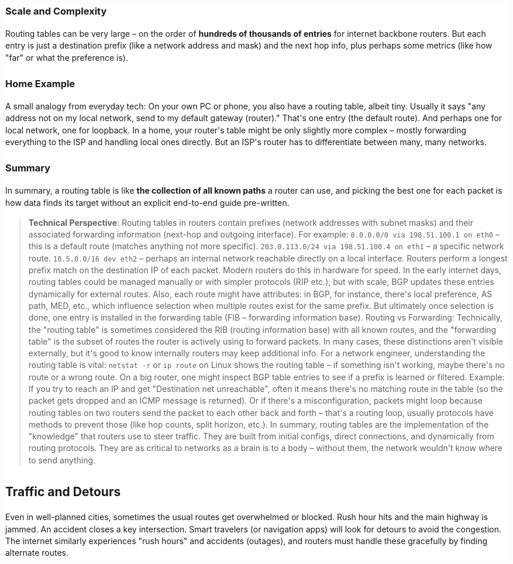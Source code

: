### Scale and Complexity

Routing tables can be very large – on the order of **hundreds of thousands of entries** for internet backbone routers. But each entry is just a destination prefix (like a network address and mask) and the next hop info, plus perhaps some metrics (like how "far" or what the preference is).

### Home Example

A small analogy from everyday tech: On your own PC or phone, you also have a routing table, albeit tiny. Usually it says "any address not on my local network, send to my default gateway (router)." That's one entry (the default route). And perhaps one for local network, one for loopback. In a home, your router's table might be only slightly more complex – mostly forwarding everything to the ISP and handling local ones directly. But an ISP's router has to differentiate between many, many networks.

### Summary

In summary, a routing table is like **the collection of all known paths** a router can use, and picking the best one for each packet is how data finds its target without an explicit end-to-end guide pre-written.

> **Technical Perspective**: Routing tables in routers contain prefixes (network addresses with subnet masks) and their associated forwarding information (next-hop and outgoing interface). For example: `0.0.0.0/0 via 198.51.100.1 on eth0` – this is a default route (matches anything not more specific). `203.0.113.0/24 via 198.51.100.4 on eth1` – a specific network route. `10.5.0.0/16 dev eth2` – perhaps an internal network reachable directly on a local interface. Routers perform a longest prefix match on the destination IP of each packet. Modern routers do this in hardware for speed. In the early internet days, routing tables could be managed manually or with simpler protocols (RIP etc.), but with scale, BGP updates these entries dynamically for external routes. Also, each route might have attributes: in BGP, for instance, there's local preference, AS path, MED, etc., which influence selection when multiple routes exist for the same prefix. But ultimately once selection is done, one entry is installed in the forwarding table (FIB – forwarding information base). Routing vs Forwarding: Technically, the "routing table" is sometimes considered the RIB (routing information base) with all known routes, and the "forwarding table" is the subset of routes the router is actively using to forward packets. In many cases, these distinctions aren't visible externally, but it's good to know internally routers may keep additional info. For a network engineer, understanding the routing table is vital: `netstat -r` or `ip route` on Linux shows the routing table – if something isn't working, maybe there's no route or a wrong route. On a big router, one might inspect BGP table entries to see if a prefix is learned or filtered. Example: If you try to reach an IP and get "Destination net unreachable", often it means there's no matching route in the table (so the packet gets dropped and an ICMP message is returned). Or if there's a misconfiguration, packets might loop because routing tables on two routers send the packet to each other back and forth – that's a routing loop, usually protocols have methods to prevent those (like hop counts, split horizon, etc.). In summary, routing tables are the implementation of the "knowledge" that routers use to steer traffic. They are built from initial configs, direct connections, and dynamically from routing protocols. They are as critical to networks as a brain is to a body – without them, the network wouldn't know where to send anything.

## Traffic and Detours

Even in well-planned cities, sometimes the usual routes get overwhelmed or blocked. Rush hour hits and the main highway is jammed. An accident closes a key intersection. Smart travelers (or navigation apps) will look for detours to avoid the congestion. The internet similarly experiences "rush hours" and accidents (outages), and routers must handle these gracefully by finding alternate routes.
